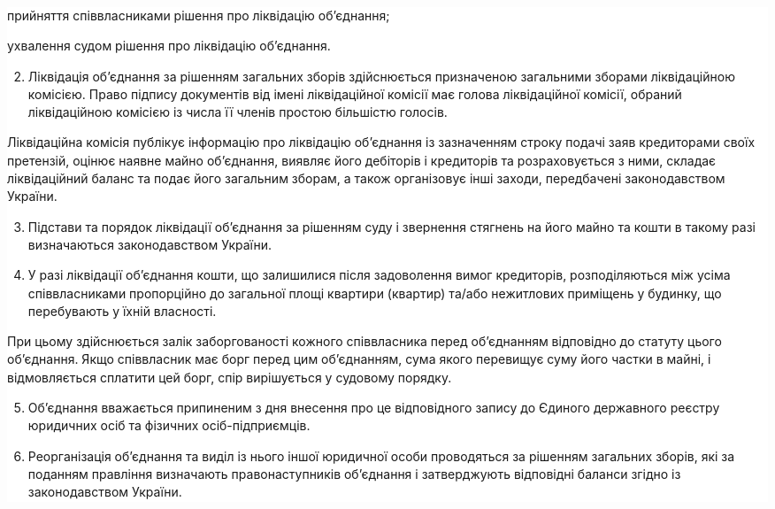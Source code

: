 прийняття співвласниками рішення про ліквідацію об’єднання;

ухвалення судом рішення про ліквідацію об’єднання.

2. Ліквідація об’єднання за рішенням загальних зборів здійснюється призначеною загальними зборами ліквідаційною комісією. Право підпису документів від імені ліквідаційної комісії має голова ліквідаційної комісії, обраний ліквідаційною комісією із числа її членів простою більшістю голосів. 

Ліквідаційна комісія публікує інформацію про ліквідацію об’єднання із зазначенням строку подачі заяв кредиторами своїх претензій, оцінює наявне майно об’єднання, виявляє його дебіторів і кредиторів та розраховується з ними, складає ліквідаційний баланс та подає його загальним зборам, а також організовує інші заходи, передбачені законодавством України.

3. Підстави та порядок ліквідації об’єднання за рішенням суду і звернення стягнень на його майно та кошти в такому разі визначаються законодавством України.

4. У разі ліквідації об’єднання кошти, що залишилися після задоволення вимог кредиторів, розподіляються між усіма співвласниками пропорційно до загальної площі квартири (квартир) та/або нежитлових приміщень у  будинку, що перебувають у їхній власності.

При цьому здійснюється залік заборгованості кожного співвласника перед  об’єднанням відповідно до статуту цього об’єднання. Якщо співвласник має борг перед цим об’єднанням, сума якого перевищує суму його частки в майні, і відмовляється сплатити цей борг, спір вирішується у судовому порядку.

5. Об’єднання вважається припиненим з дня внесення про це відповідного запису до Єдиного державного реєстру юридичних осіб та фізичних осіб-підприємців.

6. Реорганізація об’єднання та виділ із нього іншої юридичної особи проводяться за рішенням загальних зборів, які за поданням правління визначають правонаступників об’єднання і затверджують відповідні баланси згідно із законодавством України.

